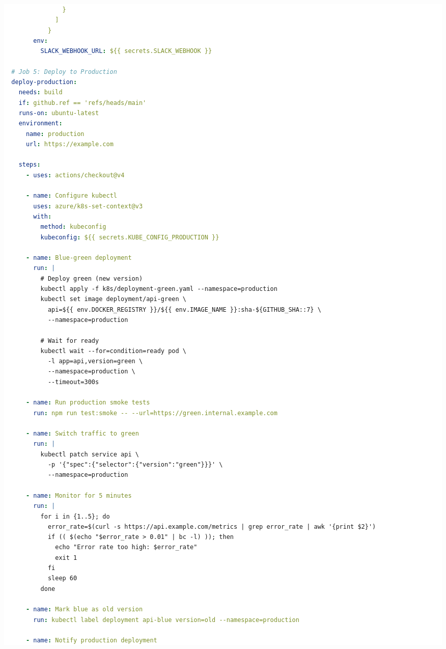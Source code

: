 ```yaml
                }
              ]
            }
        env:
          SLACK_WEBHOOK_URL: ${{ secrets.SLACK_WEBHOOK }}

  # Job 5: Deploy to Production
  deploy-production:
    needs: build
    if: github.ref == 'refs/heads/main'
    runs-on: ubuntu-latest
    environment:
      name: production
      url: https://example.com

    steps:
      - uses: actions/checkout@v4

      - name: Configure kubectl
        uses: azure/k8s-set-context@v3
        with:
          method: kubeconfig
          kubeconfig: ${{ secrets.KUBE_CONFIG_PRODUCTION }}

      - name: Blue-green deployment
        run: |
          # Deploy green (new version)
          kubectl apply -f k8s/deployment-green.yaml --namespace=production
          kubectl set image deployment/api-green \
            api=${{ env.DOCKER_REGISTRY }}/${{ env.IMAGE_NAME }}:sha-${GITHUB_SHA::7} \
            --namespace=production

          # Wait for ready
          kubectl wait --for=condition=ready pod \
            -l app=api,version=green \
            --namespace=production \
            --timeout=300s

      - name: Run production smoke tests
        run: npm run test:smoke -- --url=https://green.internal.example.com

      - name: Switch traffic to green
        run: |
          kubectl patch service api \
            -p '{"spec":{"selector":{"version":"green"}}}' \
            --namespace=production

      - name: Monitor for 5 minutes
        run: |
          for i in {1..5}; do
            error_rate=$(curl -s https://api.example.com/metrics | grep error_rate | awk '{print $2}')
            if (( $(echo "$error_rate > 0.01" | bc -l) )); then
              echo "Error rate too high: $error_rate"
              exit 1
            fi
            sleep 60
          done

      - name: Mark blue as old version
        run: kubectl label deployment api-blue version=old --namespace=production

      - name: Notify production deployment
```
